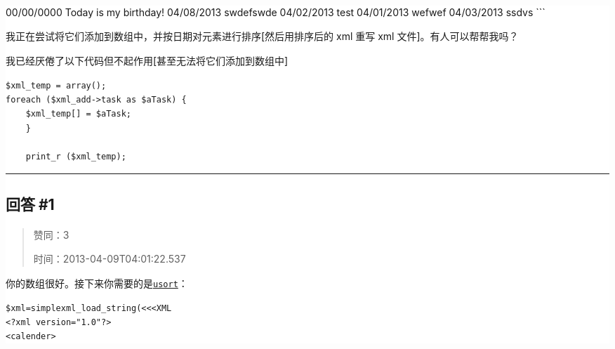 <task>
<date>00/00/0000</date>
<title>My Birthday</title>
<description>Today is my birthday!</description>
</task>

<task>
<date>04/08/2013</date>
<title>test</title>
<description>swdefswde</description>
</task>

<task>
<date>04/02/2013</date>
<title>test</title>
<description>test</description>
</task>

<task>
<date>04/01/2013</date>
<title>egfwe</title>
<description>wefwef</description>
</task>

<task>
<date>04/03/2013</date>
<title>ssdv</title>
<description>ssdvs</description>
</task>

</calender> 
```

我正在尝试将它们添加到数组中，并按日期对元素进行排序[然后用排序后的 xml 重写 xml 文件]。有人可以帮帮我吗？

我已经厌倦了以下代码但不起作用[甚至无法将它们添加到数组中]

```
$xml_temp = array();
foreach ($xml_add->task as $aTask) {
    $xml_temp[] = $aTask;
    }

    print_r ($xml_temp); 
```

* * *

## 回答 #1

> 赞同：3
> 
> 时间：2013-04-09T04:01:22.537

你的数组很好。接下来你需要的是[`usort`](http://www.php.net/manual/en/function.usort.php)：

```
$xml=simplexml_load_string(<<<XML
<?xml version="1.0"?>
<calender>
